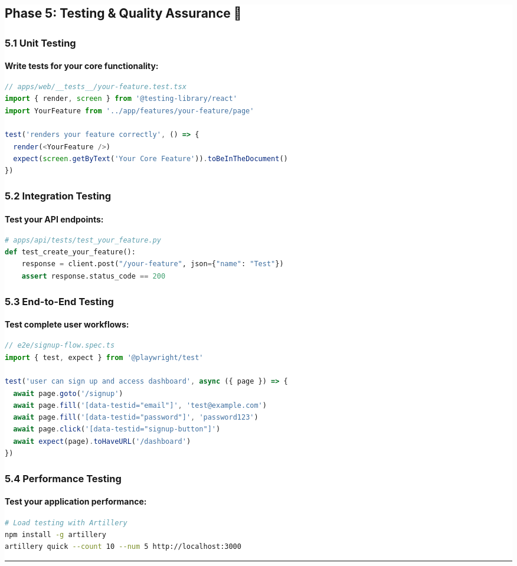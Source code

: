 ## Phase 5: Testing & Quality Assurance 🧪

### 5.1 Unit Testing

**Write tests for your core functionality:**

```typescript
// apps/web/__tests__/your-feature.test.tsx
import { render, screen } from '@testing-library/react'
import YourFeature from '../app/features/your-feature/page'

test('renders your feature correctly', () => {
  render(<YourFeature />)
  expect(screen.getByText('Your Core Feature')).toBeInTheDocument()
})
```

### 5.2 Integration Testing

**Test your API endpoints:**

```python
# apps/api/tests/test_your_feature.py
def test_create_your_feature():
    response = client.post("/your-feature", json={"name": "Test"})
    assert response.status_code == 200
```

### 5.3 End-to-End Testing

**Test complete user workflows:**

```typescript
// e2e/signup-flow.spec.ts
import { test, expect } from '@playwright/test'

test('user can sign up and access dashboard', async ({ page }) => {
  await page.goto('/signup')
  await page.fill('[data-testid="email"]', 'test@example.com')
  await page.fill('[data-testid="password"]', 'password123')
  await page.click('[data-testid="signup-button"]')
  await expect(page).toHaveURL('/dashboard')
})
```

### 5.4 Performance Testing

**Test your application performance:**

```bash
# Load testing with Artillery
npm install -g artillery
artillery quick --count 10 --num 5 http://localhost:3000
```

---